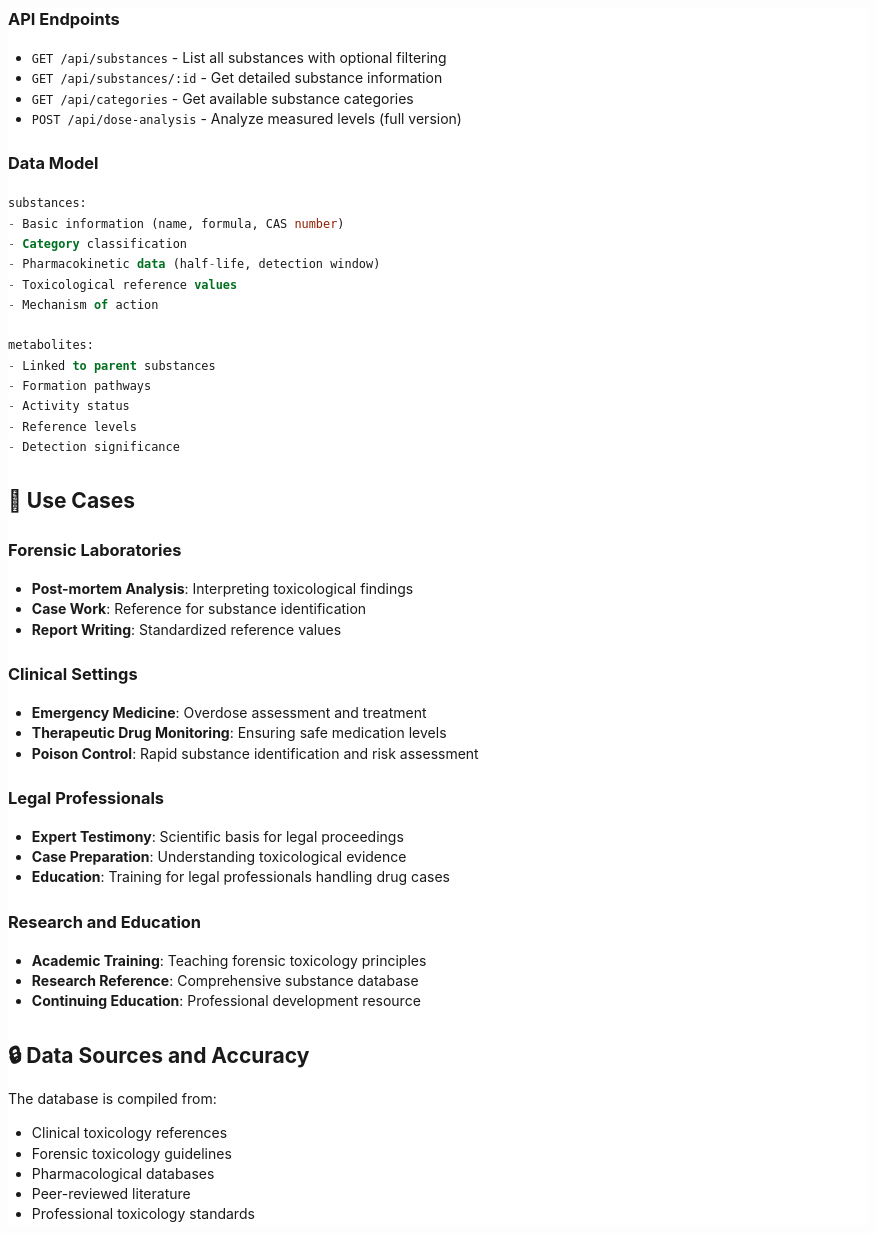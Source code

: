 ### API Endpoints
- `GET /api/substances` - List all substances with optional filtering
- `GET /api/substances/:id` - Get detailed substance information
- `GET /api/categories` - Get available substance categories
- `POST /api/dose-analysis` - Analyze measured levels (full version)

### Data Model
```sql
substances:
- Basic information (name, formula, CAS number)
- Category classification
- Pharmacokinetic data (half-life, detection window)
- Toxicological reference values
- Mechanism of action

metabolites:
- Linked to parent substances
- Formation pathways
- Activity status
- Reference levels
- Detection significance
```

## 🎯 Use Cases

### Forensic Laboratories
- **Post-mortem Analysis**: Interpreting toxicological findings
- **Case Work**: Reference for substance identification
- **Report Writing**: Standardized reference values

### Clinical Settings
- **Emergency Medicine**: Overdose assessment and treatment
- **Therapeutic Drug Monitoring**: Ensuring safe medication levels
- **Poison Control**: Rapid substance identification and risk assessment

### Legal Professionals
- **Expert Testimony**: Scientific basis for legal proceedings
- **Case Preparation**: Understanding toxicological evidence
- **Education**: Training for legal professionals handling drug cases

### Research and Education
- **Academic Training**: Teaching forensic toxicology principles
- **Research Reference**: Comprehensive substance database
- **Continuing Education**: Professional development resource

## 🔒 Data Sources and Accuracy

The database is compiled from:
- Clinical toxicology references
- Forensic toxicology guidelines
- Pharmacological databases
- Peer-reviewed literature
- Professional toxicology standards
